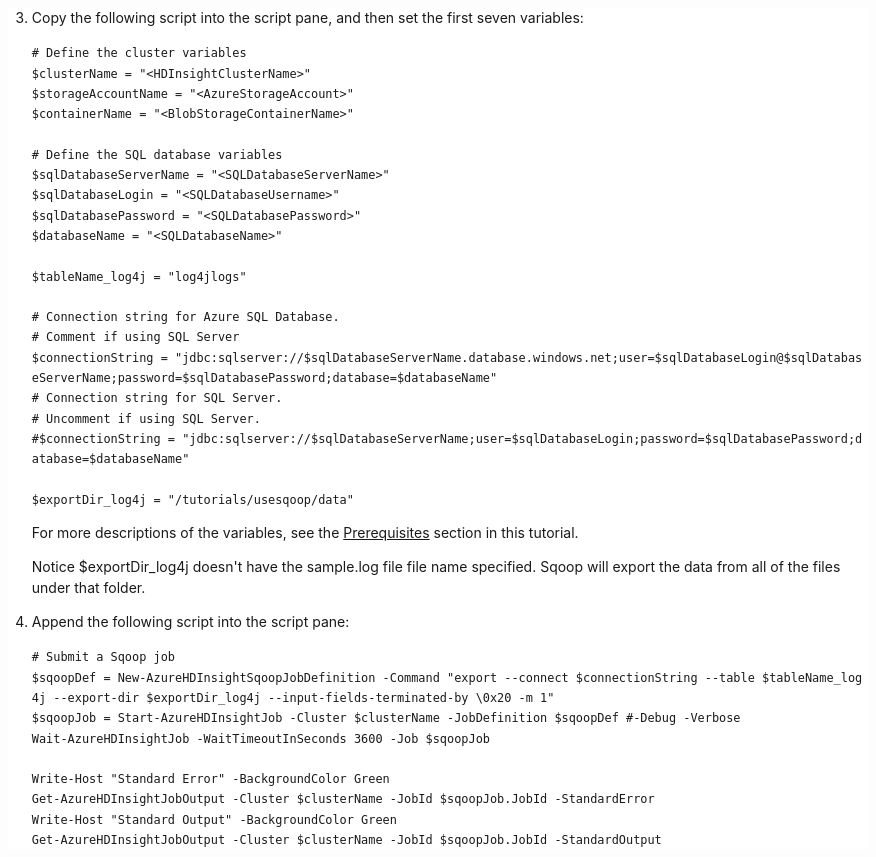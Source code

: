 3.  Copy the following script into the script pane, and then set the first seven variables:

        # Define the cluster variables
        $clusterName = "<HDInsightClusterName>"
        $storageAccountName = "<AzureStorageAccount>"
        $containerName = "<BlobStorageContainerName>"

        # Define the SQL database variables
        $sqlDatabaseServerName = "<SQLDatabaseServerName>"
        $sqlDatabaseLogin = "<SQLDatabaseUsername>"
        $sqlDatabasePassword = "<SQLDatabasePassword>"
        $databaseName = "<SQLDatabaseName>"

        $tableName_log4j = "log4jlogs"

        # Connection string for Azure SQL Database.
        # Comment if using SQL Server
        $connectionString = "jdbc:sqlserver://$sqlDatabaseServerName.database.windows.net;user=$sqlDatabaseLogin@$sqlDatabaseServerName;password=$sqlDatabasePassword;database=$databaseName"
        # Connection string for SQL Server.
        # Uncomment if using SQL Server.
        #$connectionString = "jdbc:sqlserver://$sqlDatabaseServerName;user=$sqlDatabaseLogin;password=$sqlDatabasePassword;database=$databaseName"

        $exportDir_log4j = "/tutorials/usesqoop/data"

    For more descriptions of the variables, see the [Prerequisites][Prerequisites] section in this tutorial.

    Notice $exportDir\_log4j doesn't have the sample.log file file name specified. Sqoop will export the data from all of the files under that folder.

4.  Append the following script into the script pane:

        # Submit a Sqoop job
        $sqoopDef = New-AzureHDInsightSqoopJobDefinition -Command "export --connect $connectionString --table $tableName_log4j --export-dir $exportDir_log4j --input-fields-terminated-by \0x20 -m 1"
        $sqoopJob = Start-AzureHDInsightJob -Cluster $clusterName -JobDefinition $sqoopDef #-Debug -Verbose
        Wait-AzureHDInsightJob -WaitTimeoutInSeconds 3600 -Job $sqoopJob

        Write-Host "Standard Error" -BackgroundColor Green
        Get-AzureHDInsightJobOutput -Cluster $clusterName -JobId $sqoopJob.JobId -StandardError
        Write-Host "Standard Output" -BackgroundColor Green
        Get-AzureHDInsightJobOutput -Cluster $clusterName -JobId $sqoopJob.JobId -StandardOutput


  [What is Sqoop?]: #whatissqoop
  [Prerequisites]: #prerequisites
  [Understand the tutorial scenario]: #scenario
  [Prepare the tutorial]: #prepare
  [Use PowerShell to run Sqoop export]: #export
  [Use HDInsight SDK to run Sqoop export]: #export-sdk
  [Use PowerShell to run Sqoop import]: #import
  [Next steps]: #nextsteps
  [Sqoop]: https://sqoop.apache.org/docs/1.4.4/SqoopUserGuide.html
  [What's new in the cluster versions provided by HDInsight?]: ../hdinsight-component-versioning/
  [Install and configure Azure PowerShell]: ../install-configure-powershell
  [Run Windows PowerShell scripts]: http://technet.microsoft.com/en-us/library/ee176949.aspx
  [Get started using HDInsight]: ../hdinsight-get-started/
  [Provision HDInsight clusters]: ../hdinsight-provision-clusters/
  [Get started using Azure SQL database]: ../sql-database-get-started/
  [Create and Configure SQL Database]: ../sql-database-create-configure/
  [Virtual Network Configuration Tasks]: http://msdn.microsoft.com/en-us/library/azure/jj156206.aspx
  [Provision Hadoop clusters in HDInsight using custom options]: /en-us/documentation/articles/hdinsight-provision-clusters/
  [Use Azure Blob storage with HDInsight]: ../hdinsight-use-blob-storage/
  [Start Windows PowerShell on Windows 8 and Windows]: http://technet.microsoft.com/en-us/library/hh847889.aspx
  [Azure Management portal]: https://manage.windowsazure.com/
  [Configure a Point-to-Site VPN in the Management Portal]: http://msdn.microsoft.com/en-us/library/azure/dn133792.aspx
  [Submit Hadoop jobs programmatically]: ../hdinsight-submit-hadoop-jobs-programmatically/
  [Use Oozie with HDInsight]: ../hdinsight-use-oozie/
  [Analyze flight delay data using HDInsight]: ../hdinsight-analyze-flight-delay-data/
  [Upload data to HDInsight]: ../hdinsight-upload-data/